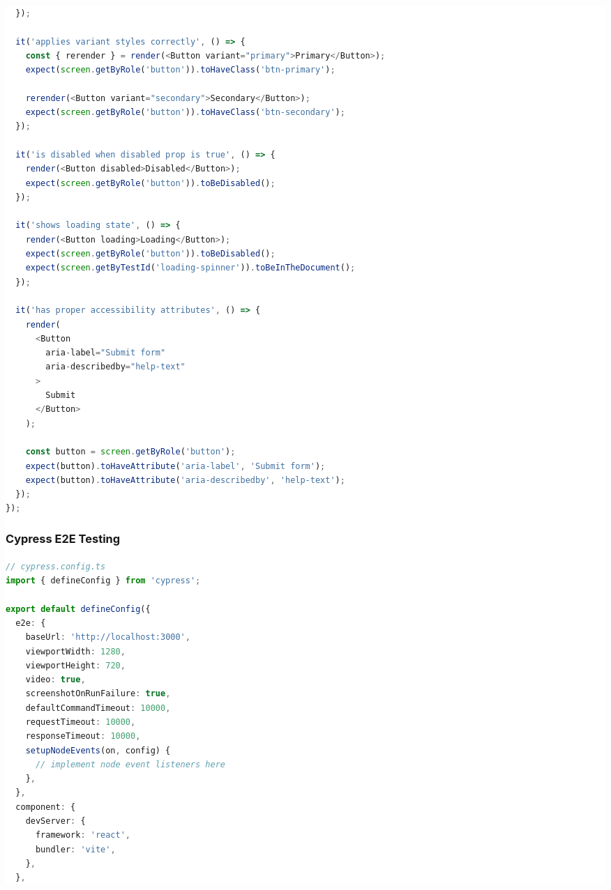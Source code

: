 ```typescript
  });
  
  it('applies variant styles correctly', () => {
    const { rerender } = render(<Button variant="primary">Primary</Button>);
    expect(screen.getByRole('button')).toHaveClass('btn-primary');
    
    rerender(<Button variant="secondary">Secondary</Button>);
    expect(screen.getByRole('button')).toHaveClass('btn-secondary');
  });
  
  it('is disabled when disabled prop is true', () => {
    render(<Button disabled>Disabled</Button>);
    expect(screen.getByRole('button')).toBeDisabled();
  });
  
  it('shows loading state', () => {
    render(<Button loading>Loading</Button>);
    expect(screen.getByRole('button')).toBeDisabled();
    expect(screen.getByTestId('loading-spinner')).toBeInTheDocument();
  });
  
  it('has proper accessibility attributes', () => {
    render(
      <Button 
        aria-label="Submit form" 
        aria-describedby="help-text"
      >
        Submit
      </Button>
    );
    
    const button = screen.getByRole('button');
    expect(button).toHaveAttribute('aria-label', 'Submit form');
    expect(button).toHaveAttribute('aria-describedby', 'help-text');
  });
});
```

### Cypress E2E Testing
```typescript
// cypress.config.ts
import { defineConfig } from 'cypress';

export default defineConfig({
  e2e: {
    baseUrl: 'http://localhost:3000',
    viewportWidth: 1280,
    viewportHeight: 720,
    video: true,
    screenshotOnRunFailure: true,
    defaultCommandTimeout: 10000,
    requestTimeout: 10000,
    responseTimeout: 10000,
    setupNodeEvents(on, config) {
      // implement node event listeners here
    },
  },
  component: {
    devServer: {
      framework: 'react',
      bundler: 'vite',
    },
  },
```